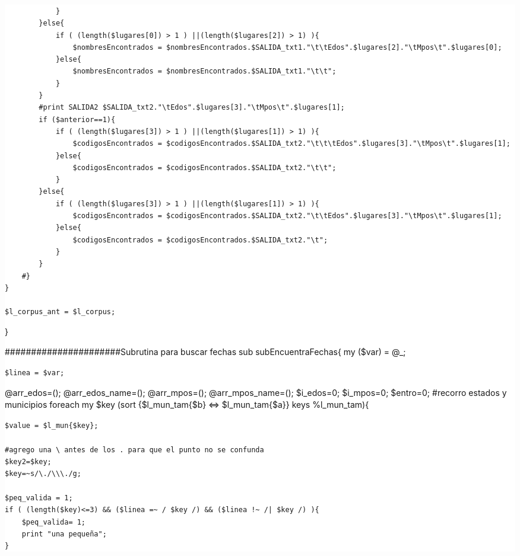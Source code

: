 				}
			}else{
				if ( (length($lugares[0]) > 1 ) ||(length($lugares[2]) > 1) ){
					$nombresEncontrados = $nombresEncontrados.$SALIDA_txt1."\t\tEdos".$lugares[2]."\tMpos\t".$lugares[0];
				}else{
					$nombresEncontrados = $nombresEncontrados.$SALIDA_txt1."\t\t";
				}
			}
			#print SALIDA2 $SALIDA_txt2."\tEdos".$lugares[3]."\tMpos\t".$lugares[1];
			if ($anterior==1){
				if ( (length($lugares[3]) > 1 ) ||(length($lugares[1]) > 1) ){
					$codigosEncontrados = $codigosEncontrados.$SALIDA_txt2."\t\t\tEdos".$lugares[3]."\tMpos\t".$lugares[1];
				}else{
					$codigosEncontrados = $codigosEncontrados.$SALIDA_txt2."\t\t";
				}
			}else{
				if ( (length($lugares[3]) > 1 ) ||(length($lugares[1]) > 1) ){
					$codigosEncontrados = $codigosEncontrados.$SALIDA_txt2."\t\tEdos".$lugares[3]."\tMpos\t".$lugares[1];
				}else{
					$codigosEncontrados = $codigosEncontrados.$SALIDA_txt2."\t";
				}
			}
		#}
	}
	
	$l_corpus_ant = $l_corpus;
}

######################Subrutina para buscar fechas
sub subEncuentraFechas{
	my ($var) = @_;
	
	$linea = $var;
						
  @arr_edos=();
  @arr_edos_name=();
  @arr_mpos=();
  @arr_mpos_name=();
  $i_edos=0;
  $i_mpos=0;
  $entro=0;
  #recorro estados y municipios
  foreach my $key (sort {$l_mun_tam{$b} <=> $l_mun_tam{$a}} keys %l_mun_tam){
	
	$value = $l_mun{$key};
      
	#agrego una \ antes de los . para que el punto no se confunda
	$key2=$key;
	$key=~s/\./\\\./g;							
      
    $peq_valida = 1;
    if ( (length($key)<=3) && ($linea =~ / $key /) && ($linea !~ /| $key /) ){
		$peq_valida= 1;
      	print "una pequeña";
	}
      				